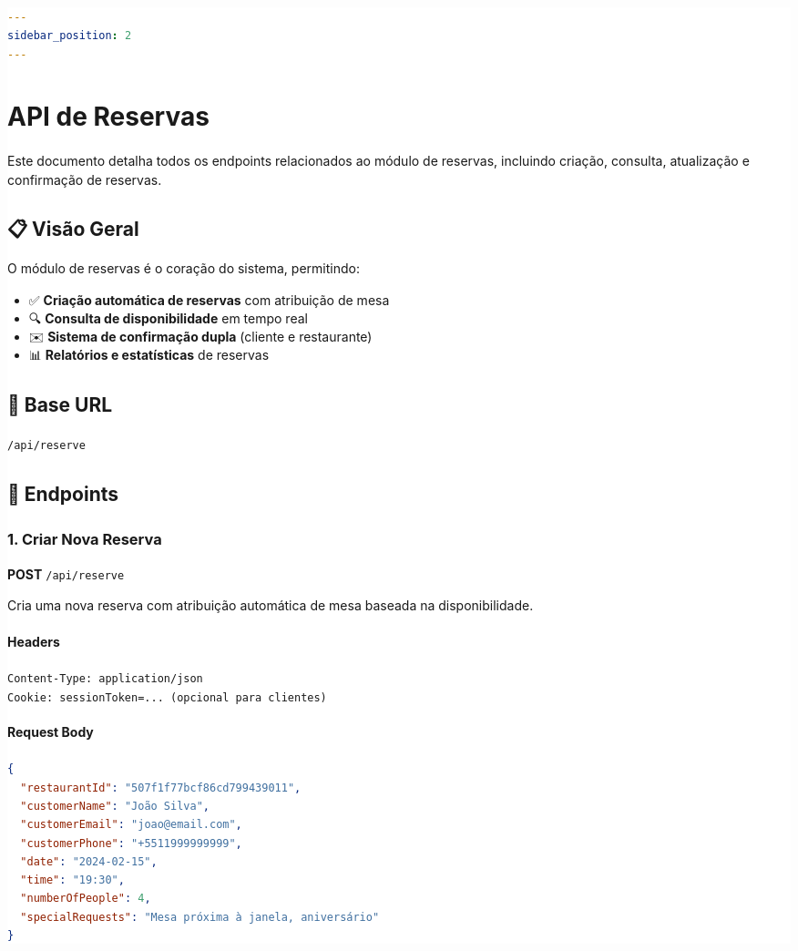 ```yaml
---
sidebar_position: 2
---
```


# API de Reservas

Este documento detalha todos os endpoints relacionados ao módulo de reservas, incluindo criação, consulta, atualização e confirmação de reservas.

## 📋 Visão Geral

O módulo de reservas é o coração do sistema, permitindo:
- ✅ **Criação automática de reservas** com atribuição de mesa
- 🔍 **Consulta de disponibilidade** em tempo real
- ✉️ **Sistema de confirmação dupla** (cliente e restaurante)
- 📊 **Relatórios e estatísticas** de reservas

## 🎯 Base URL

```
/api/reserve
```

## 🚀 Endpoints

### 1. Criar Nova Reserva

**POST** `/api/reserve`

Cria uma nova reserva com atribuição automática de mesa baseada na disponibilidade.

#### Headers
```http
Content-Type: application/json
Cookie: sessionToken=... (opcional para clientes)
```

#### Request Body

```json
{
  "restaurantId": "507f1f77bcf86cd799439011",
  "customerName": "João Silva",
  "customerEmail": "joao@email.com",
  "customerPhone": "+5511999999999",
  "date": "2024-02-15",
  "time": "19:30",
  "numberOfPeople": 4,
  "specialRequests": "Mesa próxima à janela, aniversário"
}
```
